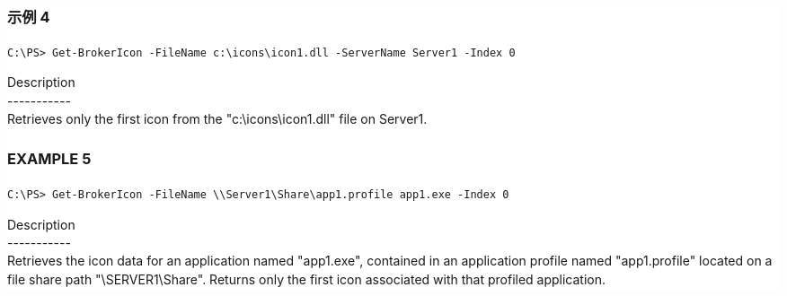 ### 示例 4

    C:\PS> Get-BrokerIcon -FileName c:\icons\icon1.dll -ServerName Server1 -Index 0
    

Description  
\---\---\-----  
Retrieves only the first icon from the "c:\icons\icon1.dll" file on Server1.

### EXAMPLE 5

    C:\PS> Get-BrokerIcon -FileName \\Server1\Share\app1.profile app1.exe -Index 0
    

Description  
\---\---\-----  
Retrieves the icon data for an application named "app1.exe", contained in an application profile named "app1.profile" located on a file share path "\\SERVER1\Share". Returns only the first icon associated with that profiled application.